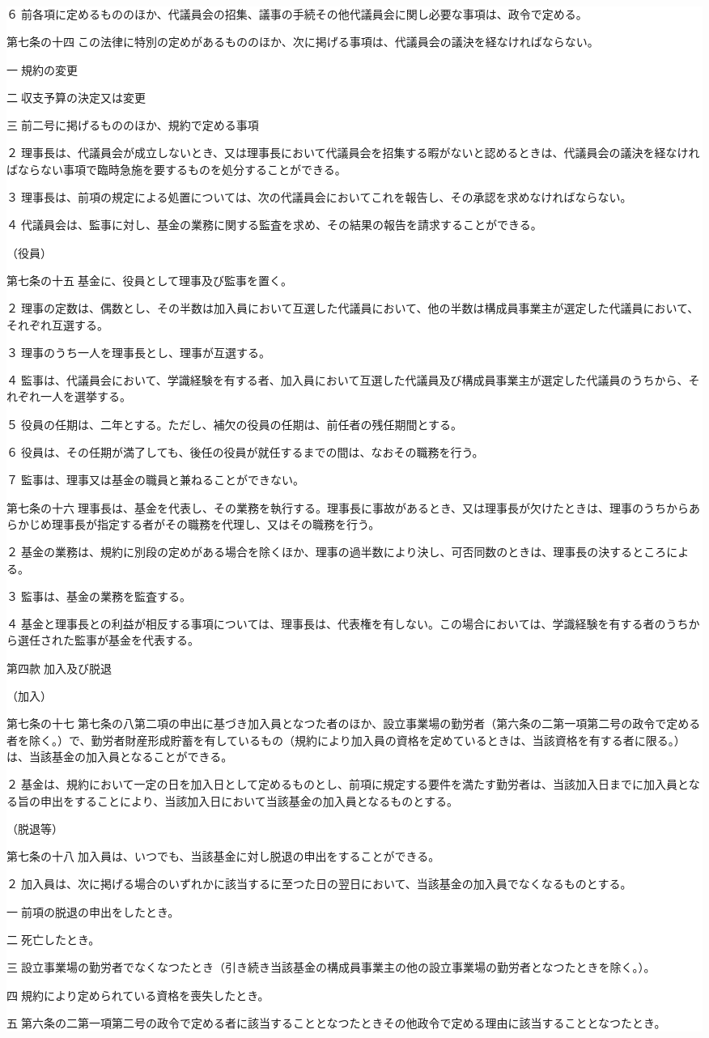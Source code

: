 ６ 前各項に定めるもののほか、代議員会の招集、議事の手続その他代議員会に関し必要な事項は、政令で定める。

第七条の十四 この法律に特別の定めがあるもののほか、次に掲げる事項は、代議員会の議決を経なければならない。

一 規約の変更

二 収支予算の決定又は変更

三 前二号に掲げるもののほか、規約で定める事項

２ 理事長は、代議員会が成立しないとき、又は理事長において代議員会を招集する暇がないと認めるときは、代議員会の議決を経なければならない事項で臨時急施を要するものを処分することができる。

３ 理事長は、前項の規定による処置については、次の代議員会においてこれを報告し、その承認を求めなければならない。

４ 代議員会は、監事に対し、基金の業務に関する監査を求め、その結果の報告を請求することができる。

（役員）

第七条の十五 基金に、役員として理事及び監事を置く。

２ 理事の定数は、偶数とし、その半数は加入員において互選した代議員において、他の半数は構成員事業主が選定した代議員において、それぞれ互選する。

３ 理事のうち一人を理事長とし、理事が互選する。

４ 監事は、代議員会において、学識経験を有する者、加入員において互選した代議員及び構成員事業主が選定した代議員のうちから、それぞれ一人を選挙する。

５ 役員の任期は、二年とする。ただし、補欠の役員の任期は、前任者の残任期間とする。

６ 役員は、その任期が満了しても、後任の役員が就任するまでの間は、なおその職務を行う。

７ 監事は、理事又は基金の職員と兼ねることができない。

第七条の十六 理事長は、基金を代表し、その業務を執行する。理事長に事故があるとき、又は理事長が欠けたときは、理事のうちからあらかじめ理事長が指定する者がその職務を代理し、又はその職務を行う。

２ 基金の業務は、規約に別段の定めがある場合を除くほか、理事の過半数により決し、可否同数のときは、理事長の決するところによる。

３ 監事は、基金の業務を監査する。

４ 基金と理事長との利益が相反する事項については、理事長は、代表権を有しない。この場合においては、学識経験を有する者のうちから選任された監事が基金を代表する。

第四款 加入及び脱退

（加入）

第七条の十七 第七条の八第二項の申出に基づき加入員となつた者のほか、設立事業場の勤労者（第六条の二第一項第二号の政令で定める者を除く。）で、勤労者財産形成貯蓄を有しているもの（規約により加入員の資格を定めているときは、当該資格を有する者に限る。）は、当該基金の加入員となることができる。

２ 基金は、規約において一定の日を加入日として定めるものとし、前項に規定する要件を満たす勤労者は、当該加入日までに加入員となる旨の申出をすることにより、当該加入日において当該基金の加入員となるものとする。

（脱退等）

第七条の十八 加入員は、いつでも、当該基金に対し脱退の申出をすることができる。

２ 加入員は、次に掲げる場合のいずれかに該当するに至つた日の翌日において、当該基金の加入員でなくなるものとする。

一 前項の脱退の申出をしたとき。

二 死亡したとき。

三 設立事業場の勤労者でなくなつたとき（引き続き当該基金の構成員事業主の他の設立事業場の勤労者となつたときを除く。）。

四 規約により定められている資格を喪失したとき。

五 第六条の二第一項第二号の政令で定める者に該当することとなつたときその他政令で定める理由に該当することとなつたとき。
